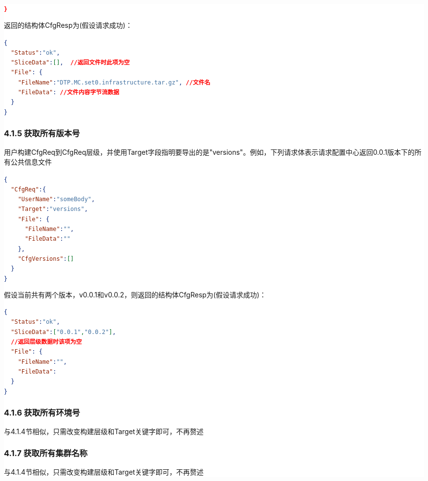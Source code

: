 ``` json
}
```

返回的结构体CfgResp为(假设请求成功)：

```json
{
  "Status":"ok",
  "SliceData":[],  //返回文件时此项为空
  "File": {
    "FileName":"DTP.MC.set0.infrastructure.tar.gz", //文件名
    "FileData": //文件内容字节流数据
  }
}
```

### 4.1.5 获取所有版本号

用户构建CfgReq到CfgReq层级，并使用Target字段指明要导出的是"versions"。例如，下列请求体表示请求配置中心返回0.0.1版本下的所有公共信息文件

``` json
{
  "CfgReq":{
    "UserName":"someBody",
    "Target":"versions",
    "File": {
      "FileName":"",
      "FileData":"" 
    },
    "CfgVersions":[]
  }
}
```

假设当前共有两个版本，v0.0.1和v0.0.2，则返回的结构体CfgResp为(假设请求成功)：

```json
{
  "Status":"ok",
  "SliceData":["0.0.1","0.0.2"],
  //返回层级数据时该项为空
  "File": {
    "FileName":"", 
    "FileData":
  }
}
```

### 4.1.6 获取所有环境号

与4.1.4节相似，只需改变构建层级和Target关键字即可，不再赘述

### 4.1.7 获取所有集群名称

与4.1.4节相似，只需改变构建层级和Target关键字即可，不再赘述
